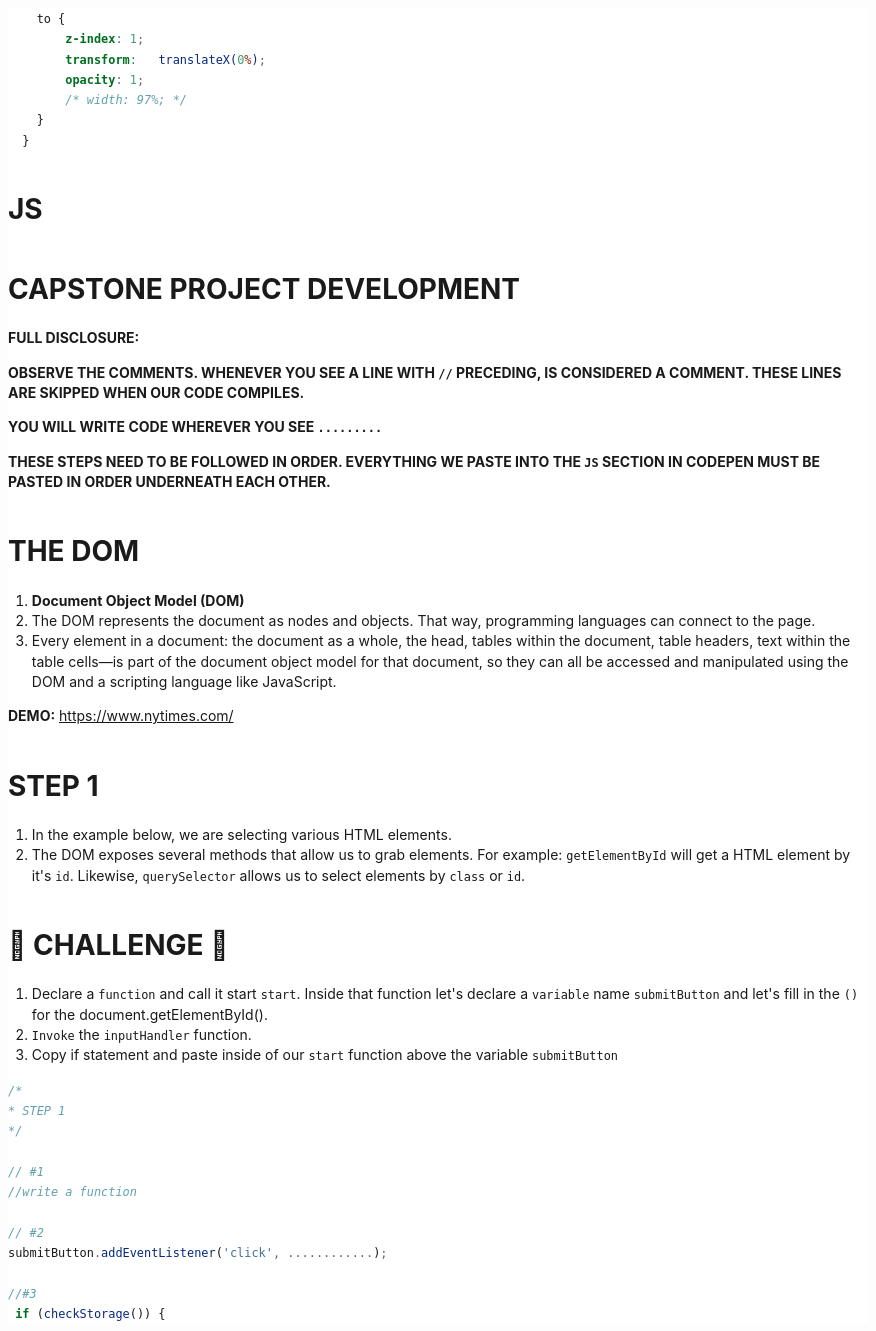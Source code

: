 ```css
    to {
        z-index: 1;
        transform:   translateX(0%);
        opacity: 1;
        /* width: 97%; */
    }
  }
```

# JS

# CAPSTONE PROJECT DEVELOPMENT

**FULL DISCLOSURE:** 

**OBSERVE THE COMMENTS. WHENEVER YOU SEE A LINE WITH `//` PRECEDING, IS CONSIDERED A COMMENT. THESE LINES ARE SKIPPED WHEN OUR CODE COMPILES.**

**YOU WILL WRITE CODE WHEREVER YOU SEE `.........`**

**THESE STEPS NEED TO BE FOLLOWED IN ORDER. EVERYTHING WE PASTE INTO THE `JS` SECTION IN CODEPEN MUST BE PASTED IN ORDER UNDERNEATH EACH OTHER.**

# THE DOM

1.  **Document Object Model (DOM)**
2.  The DOM represents the document as nodes and objects. That way, programming languages can connect to the page.
3.  Every element in a document: the document as a whole, the head, tables within the document, table headers, text within the table cells—is part of the document object model for that document, so they can all be accessed and manipulated using the DOM and a scripting language like JavaScript.

**DEMO:** https://www.nytimes.com/

# STEP 1

1.  In the example below, we are selecting various HTML elements.
2.  The DOM exposes several methods that allow us to grab elements. For example: `getElementById` will get a HTML element by it's `id`. Likewise, `querySelector` allows us to select elements by `class` or `id`.

# 🚨 CHALLENGE 🚨

1.  Declare a `function` and call it start `start`. Inside that function let's declare a `variable` name `submitButton` and let's fill in the `()` for the document.getElementById().
2.  `Invoke` the `inputHandler` function.
3. Copy if statement and paste inside of our `start` function above the variable `submitButton`

```javascript
/*
* STEP 1
*/

// #1
//write a function

// #2
submitButton.addEventListener('click', ............);

//#3
 if (checkStorage()) {
```